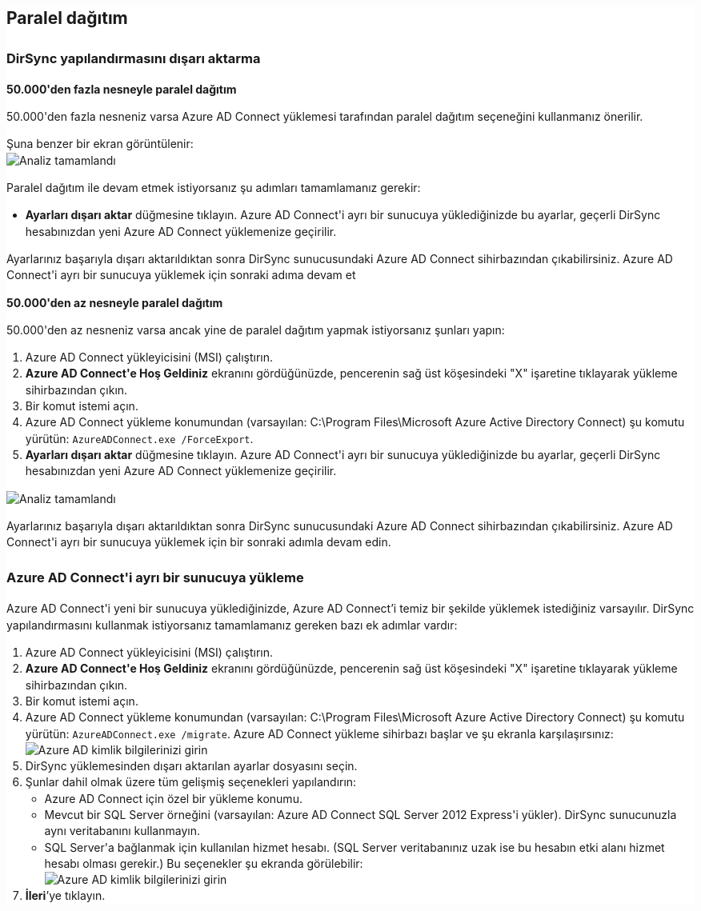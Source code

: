 ## <a name="parallel-deployment"></a>Paralel dağıtım
### <a name="export-the-dirsync-configuration"></a>DirSync yapılandırmasını dışarı aktarma
**50.000'den fazla nesneyle paralel dağıtım**

50.000'den fazla nesneniz varsa Azure AD Connect yüklemesi tarafından paralel dağıtım seçeneğini kullanmanız önerilir.

Şuna benzer bir ekran görüntülenir:  
![Analiz tamamlandı](./media/how-to-dirsync-upgrade-get-started/AnalysisRecommendParallel.png)

Paralel dağıtım ile devam etmek istiyorsanız şu adımları tamamlamanız gerekir:

* **Ayarları dışarı aktar** düğmesine tıklayın. Azure AD Connect'i ayrı bir sunucuya yüklediğinizde bu ayarlar, geçerli DirSync hesabınızdan yeni Azure AD Connect yüklemenize geçirilir.

Ayarlarınız başarıyla dışarı aktarıldıktan sonra DirSync sunucusundaki Azure AD Connect sihirbazından çıkabilirsiniz. Azure AD Connect'i ayrı bir sunucuya yüklemek için sonraki adıma devam et

**50.000'den az nesneyle paralel dağıtım**

50.000'den az nesneniz varsa ancak yine de paralel dağıtım yapmak istiyorsanız şunları yapın:

1. Azure AD Connect yükleyicisini (MSI) çalıştırın.
2. **Azure AD Connect'e Hoş Geldiniz** ekranını gördüğünüzde, pencerenin sağ üst köşesindeki "X" işaretine tıklayarak yükleme sihirbazından çıkın.
3. Bir komut istemi açın.
4. Azure AD Connect yükleme konumundan (varsayılan: C:\Program Files\Microsoft Azure Active Directory Connect) şu komutu yürütün: `AzureADConnect.exe /ForceExport`.
5. **Ayarları dışarı aktar** düğmesine tıklayın. Azure AD Connect'i ayrı bir sunucuya yüklediğinizde bu ayarlar, geçerli DirSync hesabınızdan yeni Azure AD Connect yüklemenize geçirilir.

![Analiz tamamlandı](./media/how-to-dirsync-upgrade-get-started/forceexport.png)

Ayarlarınız başarıyla dışarı aktarıldıktan sonra DirSync sunucusundaki Azure AD Connect sihirbazından çıkabilirsiniz. Azure AD Connect'i ayrı bir sunucuya yüklemek için bir sonraki adımla devam edin.

### <a name="install-azure-ad-connect-on-separate-server"></a>Azure AD Connect'i ayrı bir sunucuya yükleme
Azure AD Connect'i yeni bir sunucuya yüklediğinizde, Azure AD Connect’i temiz bir şekilde yüklemek istediğiniz varsayılır. DirSync yapılandırmasını kullanmak istiyorsanız tamamlamanız gereken bazı ek adımlar vardır:

1. Azure AD Connect yükleyicisini (MSI) çalıştırın.
2. **Azure AD Connect'e Hoş Geldiniz** ekranını gördüğünüzde, pencerenin sağ üst köşesindeki "X" işaretine tıklayarak yükleme sihirbazından çıkın.
3. Bir komut istemi açın.
4. Azure AD Connect yükleme konumundan (varsayılan: C:\Program Files\Microsoft Azure Active Directory Connect) şu komutu yürütün: `AzureADConnect.exe /migrate`.
   Azure AD Connect yükleme sihirbazı başlar ve şu ekranla karşılaşırsınız:  
   ![Azure AD kimlik bilgilerinizi girin](./media/how-to-dirsync-upgrade-get-started/ImportSettings.png)
5. DirSync yüklemesinden dışarı aktarılan ayarlar dosyasını seçin.
6. Şunlar dahil olmak üzere tüm gelişmiş seçenekleri yapılandırın:
   * Azure AD Connect için özel bir yükleme konumu.
   * Mevcut bir SQL Server örneğini (varsayılan: Azure AD Connect SQL Server 2012 Express'i yükler). DirSync sunucunuzla aynı veritabanını kullanmayın.
   * SQL Server'a bağlanmak için kullanılan hizmet hesabı. (SQL Server veritabanınız uzak ise bu hesabın etki alanı hizmet hesabı olması gerekir.)
     Bu seçenekler şu ekranda görülebilir:  
     ![Azure AD kimlik bilgilerinizi girin](./media/how-to-dirsync-upgrade-get-started/advancedsettings.png)
7. **İleri**’ye tıklayın.